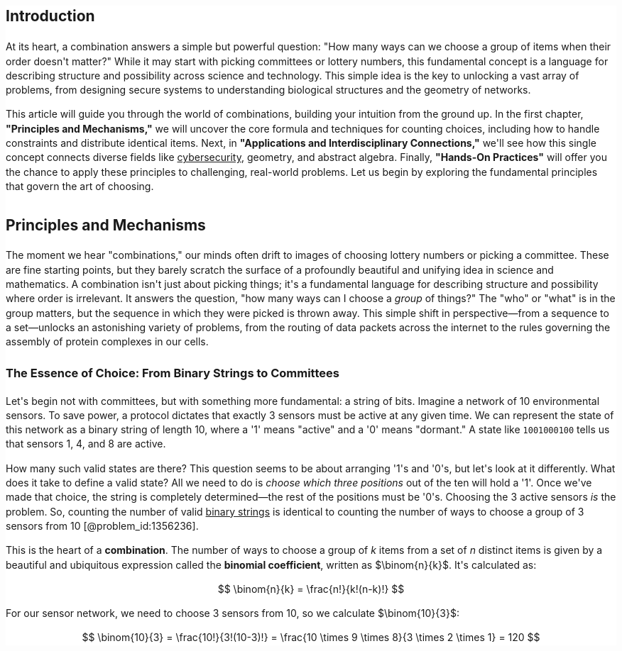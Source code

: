 ## Introduction
At its heart, a combination answers a simple but powerful question: "How many ways can we choose a group of items when their order doesn't matter?" While it may start with picking committees or lottery numbers, this fundamental concept is a language for describing structure and possibility across science and technology. This simple idea is the key to unlocking a vast array of problems, from designing secure systems to understanding biological structures and the geometry of networks.

This article will guide you through the world of combinations, building your intuition from the ground up. In the first chapter, **"Principles and Mechanisms,"** we will uncover the core formula and techniques for counting choices, including how to handle constraints and distribute identical items. Next, in **"Applications and Interdisciplinary Connections,"** we'll see how this single concept connects diverse fields like [cybersecurity](@article_id:262326), geometry, and abstract algebra. Finally, **"Hands-On Practices"** will offer you the chance to apply these principles to challenging, real-world problems. Let us begin by exploring the fundamental principles that govern the art of choosing.

## Principles and Mechanisms

The moment we hear "combinations," our minds often drift to images of choosing lottery numbers or picking a committee. These are fine starting points, but they barely scratch the surface of a profoundly beautiful and unifying idea in science and mathematics. A combination isn't just about picking things; it's a fundamental language for describing structure and possibility where order is irrelevant. It answers the question, "how many ways can I choose a *group* of things?" The "who" or "what" is in the group matters, but the sequence in which they were picked is thrown away. This simple shift in perspective—from a sequence to a set—unlocks an astonishing variety of problems, from the routing of data packets across the internet to the rules governing the assembly of protein complexes in our cells.

### The Essence of Choice: From Binary Strings to Committees

Let's begin not with committees, but with something more fundamental: a string of bits. Imagine a network of 10 environmental sensors. To save power, a protocol dictates that exactly 3 sensors must be active at any given time. We can represent the state of this network as a binary string of length 10, where a '1' means "active" and a '0' means "dormant." A state like `1001000100` tells us that sensors 1, 4, and 8 are active.

How many such valid states are there? This question seems to be about arranging '1's and '0's, but let's look at it differently. What does it take to define a valid state? All we need to do is *choose which three positions* out of the ten will hold a '1'. Once we've made that choice, the string is completely determined—the rest of the positions must be '0's. Choosing the 3 active sensors *is* the problem. So, counting the number of valid [binary strings](@article_id:261619) is identical to counting the number of ways to choose a group of 3 sensors from 10 [@problem_id:1356236].

This is the heart of a **combination**. The number of ways to choose a group of $k$ items from a set of $n$ distinct items is given by a beautiful and ubiquitous expression called the **binomial coefficient**, written as $\binom{n}{k}$. It's calculated as:

$$ \binom{n}{k} = \frac{n!}{k!(n-k)!} $$

For our sensor network, we need to choose 3 sensors from 10, so we calculate $\binom{10}{3}$:

$$ \binom{10}{3} = \frac{10!}{3!(10-3)!} = \frac{10 \times 9 \times 8}{3 \times 2 \times 1} = 120 $$
